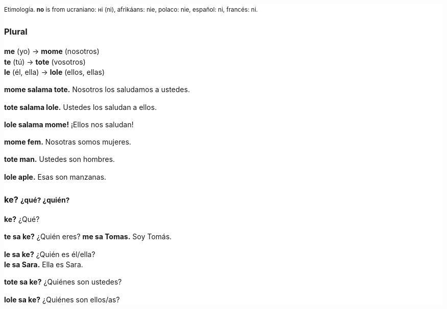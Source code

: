 <small>Etimología. **no**
is from ucraniano: ні (ni), afrikáans: nie, polaco: nie, español: ni, francés: ni.</small>


### Plural

**me**
(yo) →
**mome**
(nosotros)  
**te**
(tú) →
**tote**
(vosotros)  
**le**
(él, ella) →
**lole**
(ellos, ellas)

**mome salama tote.**
Nosotros los saludamos a ustedes. 

**tote salama lole.**
Ustedes los saludan a ellos.

**lole salama mome!**
¡Ellos nos saludan!

**mome fem.**
Nosotras somos mujeres.

**tote man.**
Ustedes son hombres.

**lole aple.**
Esas son manzanas.


### ke? <small>¿qué? ¿quién?</small>

**ke?**
¿Qué?

**te sa ke?**
¿Quién eres?
**me sa Tomas.**
Soy Tomás.

**le sa ke?**
¿Quién es él/ella?  
**le sa Sara.**
Ella es Sara.

**tote sa ke?**
¿Quiénes son ustedes?

**lole sa ke?**
¿Quiénes son ellos/as?
